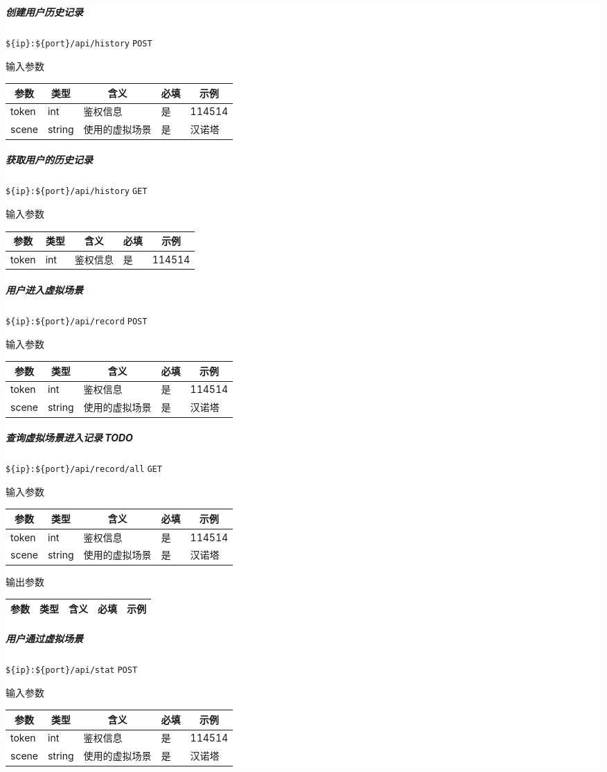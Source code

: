 ##### 创建用户历史记录

`${ip}:${port}/api/history` `POST`

输入参数

| 参数  | 类型   | 含义           | 必填 | 示例   |
| ----- | ------ | -------------- | ---- | ------ |
| token | int    | 鉴权信息       | 是   | 114514 |
| scene | string | 使用的虚拟场景 | 是   | 汉诺塔 |

##### 获取用户的历史记录

`${ip}:${port}/api/history` `GET`

输入参数

| 参数  | 类型 | 含义     | 必填 | 示例   |
| ----- | ---- | -------- | ---- | ------ |
| token | int  | 鉴权信息 | 是   | 114514 |

##### 用户进入虚拟场景

`${ip}:${port}/api/record` `POST`

输入参数

| 参数  | 类型   | 含义           | 必填 | 示例   |
| ----- | ------ | -------------- | ---- | ------ |
| token | int    | 鉴权信息       | 是   | 114514 |
| scene | string | 使用的虚拟场景 | 是   | 汉诺塔 |

##### 查询虚拟场景进入记录 TODO

`${ip}:${port}/api/record/all` `GET`

输入参数

| 参数  | 类型   | 含义           | 必填 | 示例   |
| ----- | ------ | -------------- | ---- | ------ |
| token | int    | 鉴权信息       | 是   | 114514 |
| scene | string | 使用的虚拟场景 | 是   | 汉诺塔 |

输出参数

| 参数 | 类型 | 含义 | 必填 | 示例 |
| ---- | ---- | ---- | ---- | ---- |

##### 用户通过虚拟场景

`${ip}:${port}/api/stat` `POST`

输入参数

| 参数  | 类型   | 含义           | 必填 | 示例   |
| ----- | ------ | -------------- | ---- | ------ |
| token | int    | 鉴权信息       | 是   | 114514 |
| scene | string | 使用的虚拟场景 | 是   | 汉诺塔 |
